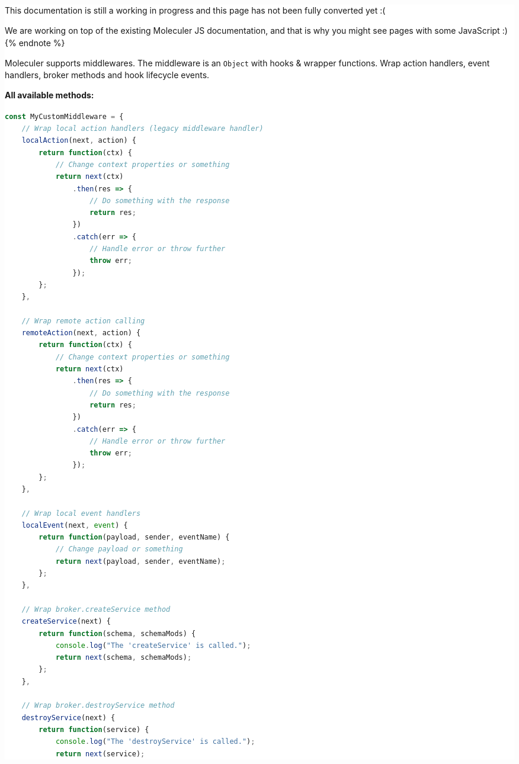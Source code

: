 This documentation is still a working in progress and this page has not been fully converted yet :(

We are working on top of the existing Moleculer JS documentation, and that is why you might see pages with some JavaScript :)
{% endnote %}

Moleculer supports middlewares. The middleware is an `Object` with hooks & wrapper functions. Wrap action handlers, event handlers, broker methods and hook lifecycle events.

**All available methods:**

```js
const MyCustomMiddleware = {
    // Wrap local action handlers (legacy middleware handler)
    localAction(next, action) {
        return function(ctx) {
            // Change context properties or something
            return next(ctx)
                .then(res => {
                    // Do something with the response
                    return res;
                })
                .catch(err => {
                    // Handle error or throw further
                    throw err;
                });
        };
    },

    // Wrap remote action calling
    remoteAction(next, action) {
        return function(ctx) {
            // Change context properties or something
            return next(ctx)
                .then(res => {
                    // Do something with the response
                    return res;
                })
                .catch(err => {
                    // Handle error or throw further
                    throw err;
                });
        };
    },

    // Wrap local event handlers
    localEvent(next, event) {
        return function(payload, sender, eventName) {
            // Change payload or something
            return next(payload, sender, eventName);
        };
    },

    // Wrap broker.createService method
    createService(next) {
        return function(schema, schemaMods) {
            console.log("The 'createService' is called.");
            return next(schema, schemaMods);
        };
    },

    // Wrap broker.destroyService method
    destroyService(next) {
        return function(service) {
            console.log("The 'destroyService' is called.");
            return next(service);
```